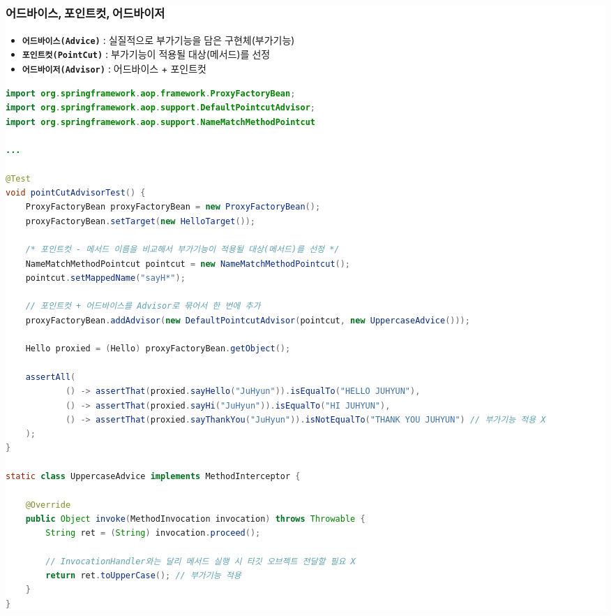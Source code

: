 ### 어드바이스, 포인트컷, 어드바이저

- **`어드바이스(Advice)`** : 실질적으로 부가기능을 담은 구현체(부가기능)
- **`포인트컷(PointCut)`** : 부가기능이 적용될 대상(메서드)를 선정
- **`어드바이저(Advisor)`** : 어드바이스 + 포인트컷

```java
import org.springframework.aop.framework.ProxyFactoryBean;
import org.springframework.aop.support.DefaultPointcutAdvisor;
import org.springframework.aop.support.NameMatchMethodPointcut

...

@Test
void pointCutAdvisorTest() {
    ProxyFactoryBean proxyFactoryBean = new ProxyFactoryBean();
    proxyFactoryBean.setTarget(new HelloTarget());

    /* 포인트컷 - 메서드 이름을 비교해서 부가기능이 적용될 대상(메서드)를 선정 */
    NameMatchMethodPointcut pointcut = new NameMatchMethodPointcut();
    pointcut.setMappedName("sayH*");

    // 포인트컷 + 어드바이스를 Advisor로 묶어서 한 번에 추가
    proxyFactoryBean.addAdvisor(new DefaultPointcutAdvisor(pointcut, new UppercaseAdvice()));

    Hello proxied = (Hello) proxyFactoryBean.getObject();

    assertAll(
            () -> assertThat(proxied.sayHello("JuHyun")).isEqualTo("HELLO JUHYUN"),
            () -> assertThat(proxied.sayHi("JuHyun")).isEqualTo("HI JUHYUN"),
            () -> assertThat(proxied.sayThankYou("JuHyun")).isNotEqualTo("THANK YOU JUHYUN") // 부가기능 적용 X
    );
}

static class UppercaseAdvice implements MethodInterceptor {

    @Override
    public Object invoke(MethodInvocation invocation) throws Throwable {
        String ret = (String) invocation.proceed();

        // InvocationHandler와는 달리 메서드 실행 시 타깃 오브젝트 전달할 필요 X
        return ret.toUpperCase(); // 부가기능 적용
    }
}
```